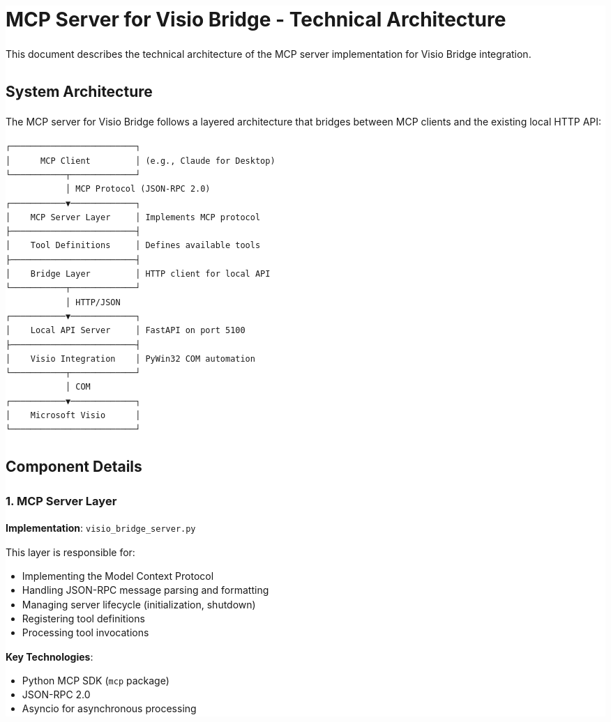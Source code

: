 # MCP Server for Visio Bridge - Technical Architecture

This document describes the technical architecture of the MCP server implementation for Visio Bridge integration.

## System Architecture

The MCP server for Visio Bridge follows a layered architecture that bridges between MCP clients and the existing local HTTP API:

```
┌─────────────────────────┐
│      MCP Client         │ (e.g., Claude for Desktop)
└───────────┬─────────────┘
            │ MCP Protocol (JSON-RPC 2.0)
┌───────────▼─────────────┐
│    MCP Server Layer     │ Implements MCP protocol
├─────────────────────────┤
│    Tool Definitions     │ Defines available tools
├─────────────────────────┤
│    Bridge Layer         │ HTTP client for local API
└───────────┬─────────────┘
            │ HTTP/JSON
┌───────────▼─────────────┐
│    Local API Server     │ FastAPI on port 5100
├─────────────────────────┤
│    Visio Integration    │ PyWin32 COM automation
└───────────┬─────────────┘
            │ COM
┌───────────▼─────────────┐
│    Microsoft Visio      │
└─────────────────────────┘
```

## Component Details

### 1. MCP Server Layer

**Implementation**: `visio_bridge_server.py`

This layer is responsible for:
- Implementing the Model Context Protocol
- Handling JSON-RPC message parsing and formatting
- Managing server lifecycle (initialization, shutdown)
- Registering tool definitions
- Processing tool invocations

**Key Technologies**:
- Python MCP SDK (`mcp` package)
- JSON-RPC 2.0
- Asyncio for asynchronous processing
